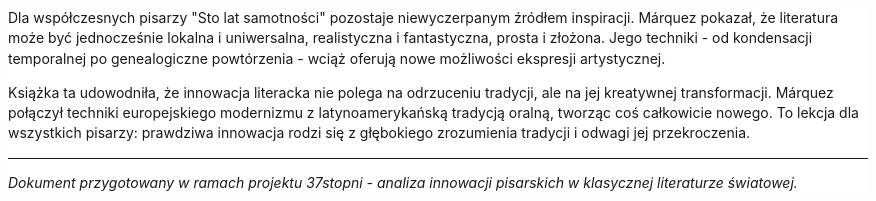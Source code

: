 Dla współczesnych pisarzy "Sto lat samotności" pozostaje niewyczerpanym źródłem inspiracji. Márquez pokazał, że literatura może być jednocześnie lokalna i uniwersalna, realistyczna i fantastyczna, prosta i złożona. Jego techniki - od kondensacji temporalnej po genealogiczne powtórzenia - wciąż oferują nowe możliwości ekspresji artystycznej.

Książka ta udowodniła, że innowacja literacka nie polega na odrzuceniu tradycji, ale na jej kreatywnej transformacji. Márquez połączył techniki europejskiego modernizmu z latynoamerykańską tradycją oralną, tworząc coś całkowicie nowego. To lekcja dla wszystkich pisarzy: prawdziwa innowacja rodzi się z głębokiego zrozumienia tradycji i odwagi jej przekroczenia.

---

*Dokument przygotowany w ramach projektu 37stopni - analiza innowacji pisarskich w klasycznej literaturze światowej.*